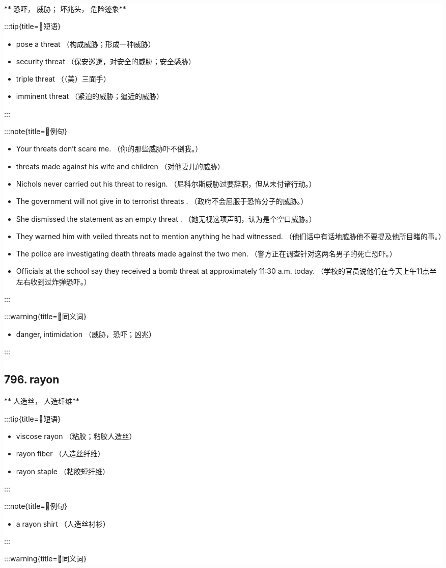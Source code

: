 ** 恐吓， 威胁； 坏兆头， 危险迹象**

:::tip{title=🤩短语}

- pose a threat （构成威胁；形成一种威胁）

- security threat （保安巡逻，对安全的威胁；安全感胁）

- triple threat （（美）三面手）

- imminent threat （紧迫的威胁；逼近的威胁）

:::

:::note{title=🎤例句}

- Your threats don’t scare me. （你的那些威胁吓不倒我。）

- threats made against his wife and children （对他妻儿的威胁）

- Nichols never carried out his threat to resign. （尼科尔斯威胁过要辞职，但从未付诸行动。）

- The government will not give in to terrorist threats . （政府不会屈服于恐怖分子的威胁。）

- She dismissed the statement as an empty threat . （她无视这项声明，认为是个空口威胁。）

- They warned him with veiled threats not to mention anything he had witnessed. （他们话中有话地威胁他不要提及他所目睹的事。）

- The police are investigating death threats made against the two men. （警方正在调查针对这两名男子的死亡恐吓。）

- Officials at the school say they received a bomb threat at approximately 11:30 a.m. today. （学校的官员说他们在今天上午11点半左右收到过炸弹恐吓。）

:::

:::warning{title=🤔同义词}

- danger, intimidation （威胁，恐吓；凶兆）

:::


## 796. rayon

** 人造丝， 人造纤维**

:::tip{title=🤩短语}

- viscose rayon （粘胶；粘胶人造丝）

- rayon fiber （人造丝纤维）

- rayon staple （粘胶短纤维）

:::

:::note{title=🎤例句}

- a rayon shirt （人造丝衬衫）

:::

:::warning{title=🤔同义词}
